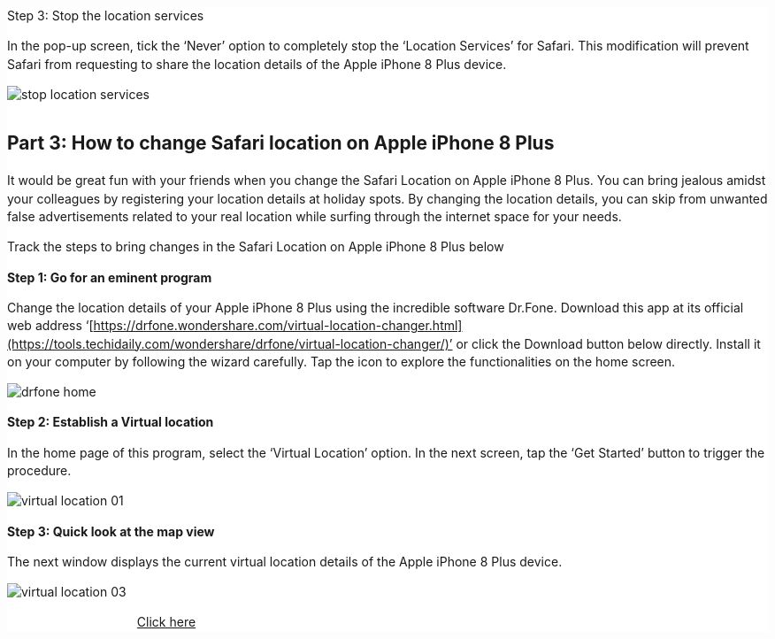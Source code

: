 Step 3: Stop the location services

In the pop-up screen, tick the ‘Never’ option to completely stop the ‘Location Services’ for Safari. This modification will prevent Safari from requesting to share the location details of the Apple iPhone 8 Plus device.

![stop location services](https://images.wondershare.com/drfone/2023/virtuallocation/stop-location-services.jpg)

## Part 3: How to change Safari location on Apple iPhone 8 Plus

It would be great fun with your friends when you change the Safari Location on Apple iPhone 8 Plus. You can bring jealous amidst your colleagues by registering your location details at holiday spots. By changing the location details, you can skip from unwanted false advertisements related to your real location while surfing through the internet space for your needs.

Track the steps to bring changes in the Safari Location on Apple iPhone 8 Plus below

**Step 1: Go for an eminent program**

Change the location details of your Apple iPhone 8 Plus using the incredible software Dr.Fone. Download this app at its official web address ‘[https://drfone.wondershare.com/virtual-location-changer.html](https://tools.techidaily.com/wondershare/drfone/virtual-location-changer/)’ or click the Download button below directly. Install it on your computer by following the wizard carefully. Tap the icon to explore the functionalities on the home screen.

<iframe width="100%" height="450" src="https://www.youtube.com/embed/FfhgWxnARqo" frameborder="0" allowfullscreen=""></iframe>



![drfone home](https://images.wondershare.com/drfone/guide/drfone-home.png)

**Step 2: Establish a Virtual location**

In the home page of this program, select the ‘Virtual Location’ option. In the next screen, tap the ‘Get Started’ button to trigger the procedure.

![virtual location 01](https://images.wondershare.com/drfone/guide/virtual-location-01.png)

**Step 3: Quick look at the map view**

The next window displays the current virtual location details of the Apple iPhone 8 Plus device.

![virtual location 03](https://images.wondershare.com/drfone/guide/virtual-location-03.png)


<span id="1982456">
					<video width="360" height="150" style="cursor:pointer"
           poster="//a.impactradius-go.com/display-clicktoplayimage/1982456.png"
           onclick="if(!this.playClicked){this.play();this.setAttribute('controls',true);this.playClicked=true;}">
	   <source src="//a.impactradius-go.com/display-ad/22993-1982456">
	   <img src="//a.impactradius-go.com/display-clicktoplayimage/1982456.png" style="border: none; height: 100%; width: 100%; object-fit: contain">
	</video>
	<div style="width:360px;text-align:center"><a href="javascript:window.open(decodeURIComponent('https%3A%2F%2Fhomestyler.sjv.io%2Fc%2F5597632%2F1982456%2F22993'), '_blank');void(0);">Click here</a></div>
</span>
<img height="0" width="0" src="https://imp.pxf.io/i/5597632/1982456/22993" style="position:absolute;visibility:hidden;" border="0" />
